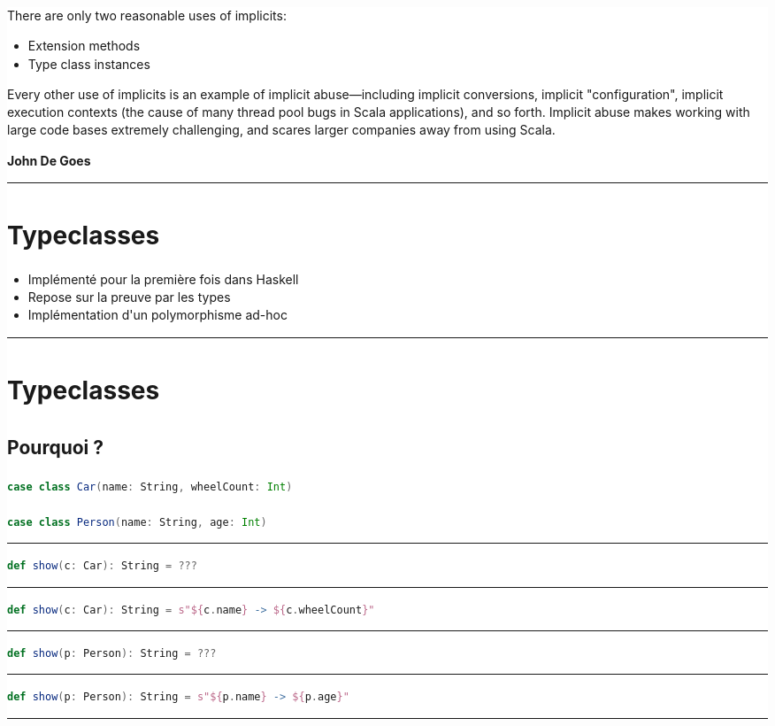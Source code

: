 
There are only two reasonable uses of implicits:

- Extension methods
- Type class instances

Every other use of implicits is an example of implicit abuse—including implicit conversions, implicit "configuration", implicit execution contexts (the cause of many thread pool bugs in Scala applications), and so forth. Implicit abuse makes working with large code bases extremely challenging, and scares larger companies away from using Scala.

**John De Goes**

---

# Typeclasses
- Implémenté pour la première fois dans Haskell
- Repose sur la preuve par les types
- Implémentation d'un polymorphisme ad-hoc

---

# Typeclasses
## Pourquoi ?
```scala
case class Car(name: String, wheelCount: Int)

case class Person(name: String, age: Int)
```

---

```scala
def show(c: Car): String = ???
```

---

```scala
def show(c: Car): String = s"${c.name} -> ${c.wheelCount}"
```

---

```scala
def show(p: Person): String = ???
```

---

```scala
def show(p: Person): String = s"${p.name} -> ${p.age}"
```

---
